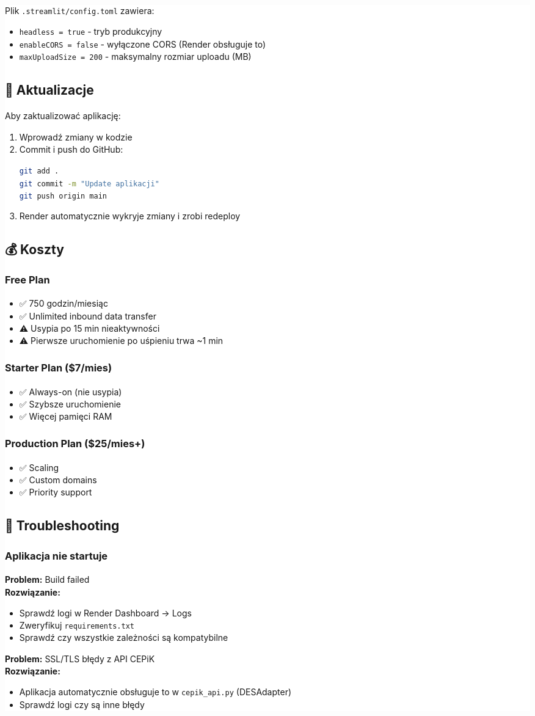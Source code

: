 Plik `.streamlit/config.toml` zawiera:
- `headless = true` - tryb produkcyjny
- `enableCORS = false` - wyłączone CORS (Render obsługuje to)
- `maxUploadSize = 200` - maksymalny rozmiar uploadu (MB)

## 🔄 Aktualizacje

Aby zaktualizować aplikację:

1. Wprowadź zmiany w kodzie
2. Commit i push do GitHub:
   ```bash
   git add .
   git commit -m "Update aplikacji"
   git push origin main
   ```
3. Render automatycznie wykryje zmiany i zrobi redeploy

## 💰 Koszty

### Free Plan
- ✅ 750 godzin/miesiąc
- ✅ Unlimited inbound data transfer
- ⚠️ Usypia po 15 min nieaktywności
- ⚠️ Pierwsze uruchomienie po uśpieniu trwa ~1 min

### Starter Plan ($7/mies)
- ✅ Always-on (nie usypia)
- ✅ Szybsze uruchomienie
- ✅ Więcej pamięci RAM

### Production Plan ($25/mies+)
- ✅ Scaling
- ✅ Custom domains
- ✅ Priority support

## 🐛 Troubleshooting

### Aplikacja nie startuje

**Problem:** Build failed  
**Rozwiązanie:**
- Sprawdź logi w Render Dashboard → Logs
- Zweryfikuj `requirements.txt`
- Sprawdź czy wszystkie zależności są kompatybilne

**Problem:** SSL/TLS błędy z API CEPiK  
**Rozwiązanie:**
- Aplikacja automatycznie obsługuje to w `cepik_api.py` (DESAdapter)
- Sprawdź logi czy są inne błędy
